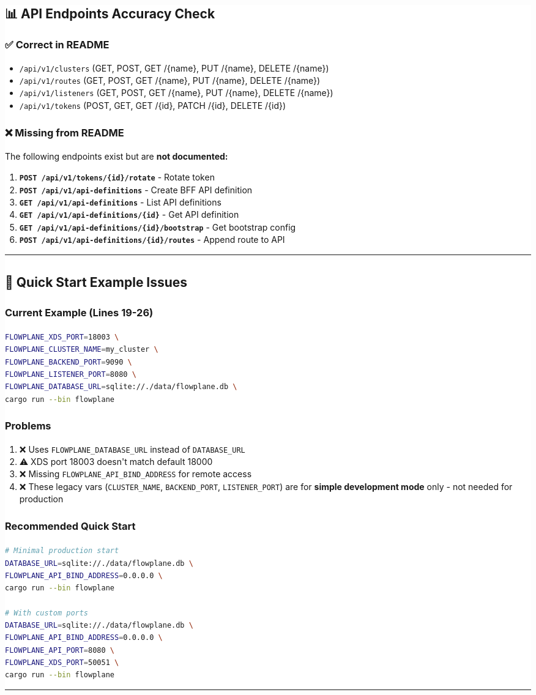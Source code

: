 ## 📊 API Endpoints Accuracy Check

### ✅ Correct in README

- `/api/v1/clusters` (GET, POST, GET /{name}, PUT /{name}, DELETE /{name})
- `/api/v1/routes` (GET, POST, GET /{name}, PUT /{name}, DELETE /{name})
- `/api/v1/listeners` (GET, POST, GET /{name}, PUT /{name}, DELETE /{name})
- `/api/v1/tokens` (POST, GET, GET /{id}, PATCH /{id}, DELETE /{id})

### ❌ Missing from README

The following endpoints exist but are **not documented:**

1. **`POST /api/v1/tokens/{id}/rotate`** - Rotate token
2. **`POST /api/v1/api-definitions`** - Create BFF API definition
3. **`GET /api/v1/api-definitions`** - List API definitions
4. **`GET /api/v1/api-definitions/{id}`** - Get API definition
5. **`GET /api/v1/api-definitions/{id}/bootstrap`** - Get bootstrap config
6. **`POST /api/v1/api-definitions/{id}/routes`** - Append route to API

---

## 🎯 Quick Start Example Issues

### Current Example (Lines 19-26)

```bash
FLOWPLANE_XDS_PORT=18003 \
FLOWPLANE_CLUSTER_NAME=my_cluster \
FLOWPLANE_BACKEND_PORT=9090 \
FLOWPLANE_LISTENER_PORT=8080 \
FLOWPLANE_DATABASE_URL=sqlite://./data/flowplane.db \
cargo run --bin flowplane
```

### Problems

1. ❌ Uses `FLOWPLANE_DATABASE_URL` instead of `DATABASE_URL`
2. ⚠️ XDS port 18003 doesn't match default 18000
3. ❌ Missing `FLOWPLANE_API_BIND_ADDRESS` for remote access
4. ❌ These legacy vars (`CLUSTER_NAME`, `BACKEND_PORT`, `LISTENER_PORT`) are for **simple development mode** only - not needed for production

### Recommended Quick Start

```bash
# Minimal production start
DATABASE_URL=sqlite://./data/flowplane.db \
FLOWPLANE_API_BIND_ADDRESS=0.0.0.0 \
cargo run --bin flowplane

# With custom ports
DATABASE_URL=sqlite://./data/flowplane.db \
FLOWPLANE_API_BIND_ADDRESS=0.0.0.0 \
FLOWPLANE_API_PORT=8080 \
FLOWPLANE_XDS_PORT=50051 \
cargo run --bin flowplane
```

---